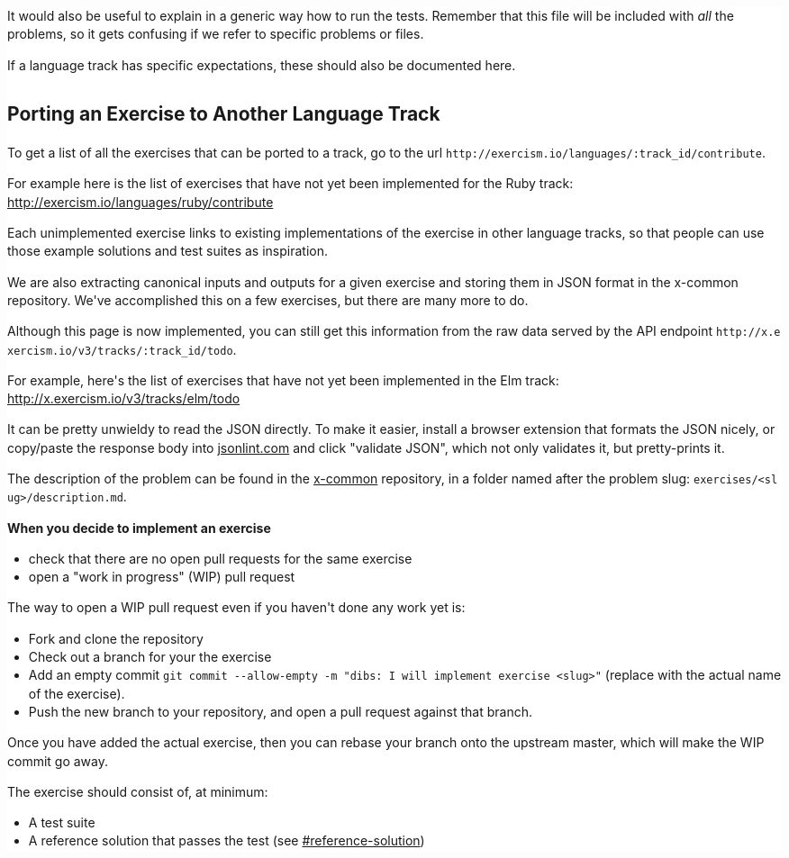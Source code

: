 It would also be useful to explain in a generic way how to run the tests.
Remember that this file will be included with _all_ the problems, so it gets
confusing if we refer to specific problems or files.

If a language track has specific expectations, these should also be documented
here.

## Porting an Exercise to Another Language Track

To get a list of all the exercises that can be ported to a track,
go to the url `http://exercism.io/languages/:track_id/contribute`.

For example here is the list of exercises that have not yet been implemented
for the Ruby track: http://exercism.io/languages/ruby/contribute

Each unimplemented exercise links to existing implementations of the exercise in
other language tracks, so that people can use those example solutions and test
suites as inspiration.

We are also extracting canonical inputs and outputs for a given
exercise and storing them in JSON format in the x-common repository.  We've accomplished this on a few exercises, but there are many more to do.

Although this page is now implemented, you can still get this information from the raw data
served by the API endpoint `http://x.exercism.io/v3/tracks/:track_id/todo`.

For example, here's the list of exercises that have not yet been implemented
in the Elm track: http://x.exercism.io/v3/tracks/elm/todo

It can be pretty unwieldy to read the JSON directly. To make it easier,
install a browser extension that formats the JSON nicely, or copy/paste the
response body into [jsonlint.com](http://jsonlint.com/) and click "validate JSON", which not
only validates it, but pretty-prints it.

The description of the problem can be found in the
[x-common](https://github.com/exercism/x-common) repository, in a folder named
after the problem slug: `exercises/<slug>/description.md`.

**When you decide to implement an exercise**

* check that there are no open pull requests for the same exercise
* open a "work in progress" (WIP) pull request

The way to open a WIP pull request even if you haven't done any work yet is:

* Fork and clone the repository
* Check out a branch for your the exercise
* Add an empty commit `git commit --allow-empty -m "dibs: I will implement exercise <slug>"`
  (replace <slug> with the actual name of the exercise).
* Push the new branch to your repository, and open a pull request against that branch.

Once you have added the actual exercise, then you can rebase your branch onto the upstream
master, which will make the WIP commit go away.

The exercise should consist of, at minimum:

* A test suite
* A reference solution that passes the test (see [#reference-solution](#reference-solution))
